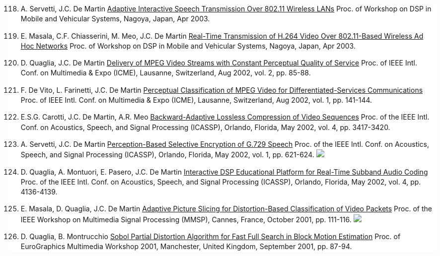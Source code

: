 118. A. Servetti, J.C. De Martin
     [Adaptive Interactive Speech Transmission Over 802.11 Wireless LANs]({{site.baseurl}}/res/2011/02/Servetti_AdaptiveInteractiveSpeechTransmissionOver802.11WirelessLans_ProcWorkshopDSPInMVS_Nagoya_2003.pdf)
     Proc. of Workshop on DSP in Mobile and Vehicular Systems, Nagoya, Japan, Apr 2003.

119. E. Masala, C.F. Chiasserini, M. Meo, J.C. De Martin
     [Real-Time Transmission of H.264 Video Over 802.11-Based Wireless Ad Hoc Networks]({{site.baseurl}}/res/2011/02/masala_nagoya03.pdf)
     Proc. of Workshop on DSP in Mobile and Vehicular Systems, Nagoya, Japan, Apr 2003.

120. D. Quaglia, J.C. De Martin
     [Delivery of MPEG Video Streams with Constant Perceptual Quality of Service]({{site.baseurl}}/res/2011/02/Quaglia_ICME2002.pdf)
     Proc. of IEEE Intl. Conf. on Multimedia & Expo (ICME), Lausanne, Switzerland, Aug 2002, vol. 2, pp. 85-88.

121. F. De Vito, L. Farinetti, J.C. De Martin
     [Perceptual Classification of MPEG Video for Differentiated-Services Communications]({{site.baseurl}}/res/2011/02/DeVito_ICME2002.pdf)
     Proc. of IEEE Intl. Conf. on Multimedia & Expo (ICME), Lausanne, Switzerland, Aug 2002, vol. 1, pp. 141-144.

122. E.S.G. Carotti, J.C. De Martin, A.R. Meo
     [Backward-Adaptive Lossless Compression of Video Sequences]({{site.baseurl}}/res/2011/02/Carotti_ICASSP2002.pdf)
     Proc. of the IEEE Intl. Conf. on Acoustics, Speech, and Signal Processing (ICASSP), Orlando, Florida, May 2002, vol. 4, pp. 3417-3420.

123. A. Servetti, J.C. De Martin
     [Perception-Based Selective Encryption of G.729 Speech]({{site.baseurl}}/res/2011/02/Servetti_ICASSP2002.pdf)
     Proc. of the IEEE Intl. Conf. on Acoustics, Speech, and Signal Processing (ICASSP), Orlando, Florida, May 2002, vol. 1, pp. 621-624. [![]({{site.baseurl}}/res/2011/02/resources_available_mini.png)]({{site.baseurl}}/software-and-data/software-and-data-for-our-research-papers)

124. D. Quaglia, A. Montuori, E. Pasero, J.C. De Martin
     [Interactive DSP Educational Platform for Real-Time Subband Audio Coding]({{site.baseurl}}/res/2011/02/Quaglia_ICASSP2002.pdf)
     Proc. of the IEEE Intl. Conf. on Acoustics, Speech, and Signal Processing (ICASSP), Orlando, Florida, May 2002, vol. 4, pp. 4136-4139.

125. E. Masala, D. Quaglia, J.C. De Martin
     [Adaptive Picture Slicing for Distortion-Based Classification of Video Packets]({{site.baseurl}}/res/2011/02/Masala_MMSP2001.pdf)
     Proc. of the IEEE Workshop on Multimedia Signal Processing (MMSP), Cannes, France, October 2001, pp. 111-116. [![]({{site.baseurl}}/res/2011/02/resources_available_mini.png)]({{site.baseurl}}/software-and-data/software-and-data-for-our-research-papers)

126. D. Quaglia, B. Montrucchio
     [Sobol Partial Distortion Algorithm for Fast Full Search in Block Motion Estimation]({{site.baseurl}}/res/2011/02/quagliaEGMM2001.pdf)
     Proc. of EuroGraphics Multimedia Workshop 2001, Manchester, United Kingdom, September 2001, pp. 87-94.
